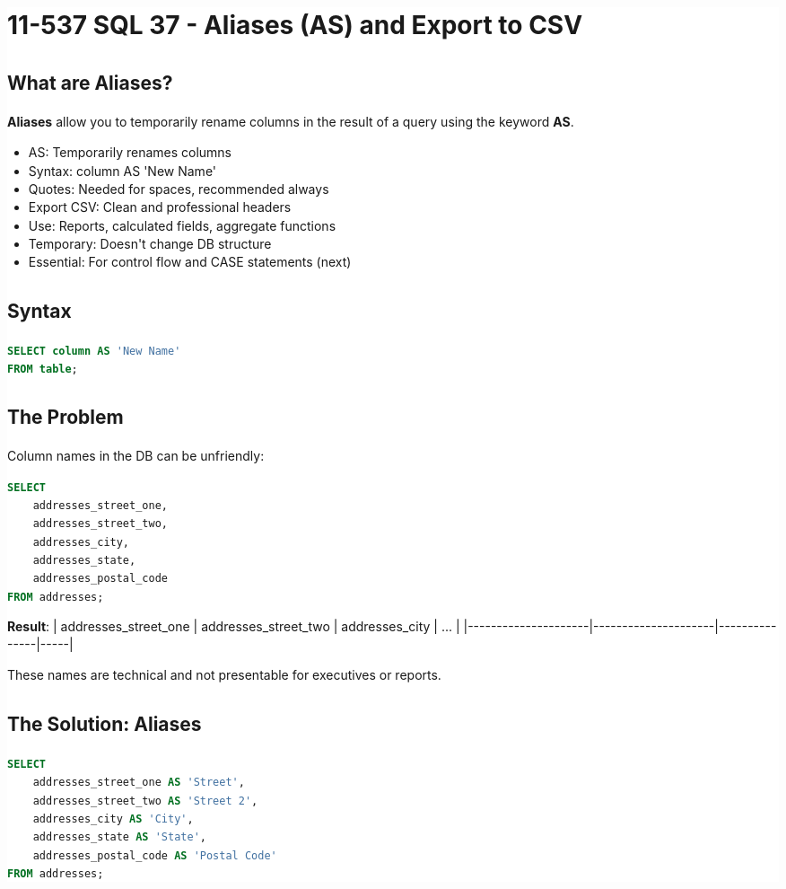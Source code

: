 # 11-537 SQL 37 - Aliases (AS) and Export to CSV

## What are Aliases?

**Aliases** allow you to temporarily rename columns in the result of a query using the keyword **AS**.

* AS: Temporarily renames columns
* Syntax: column AS 'New Name'
* Quotes: Needed for spaces, recommended always
* Export CSV: Clean and professional headers
* Use: Reports, calculated fields, aggregate functions
* Temporary: Doesn't change DB structure
* Essential: For control flow and CASE statements (next)


## Syntax

```sql
SELECT column AS 'New Name'
FROM table;
```

## The Problem

Column names in the DB can be unfriendly:

```sql
SELECT 
    addresses_street_one,
    addresses_street_two,
    addresses_city,
    addresses_state,
    addresses_postal_code
FROM addresses;
```

**Result**:
| addresses_street_one | addresses_street_two | addresses_city | ... |
|---------------------|---------------------|---------------|-----|

These names are technical and not presentable for executives or reports.

## The Solution: Aliases

```sql
SELECT 
    addresses_street_one AS 'Street',
    addresses_street_two AS 'Street 2',
    addresses_city AS 'City',
    addresses_state AS 'State',
    addresses_postal_code AS 'Postal Code'
FROM addresses;
```
